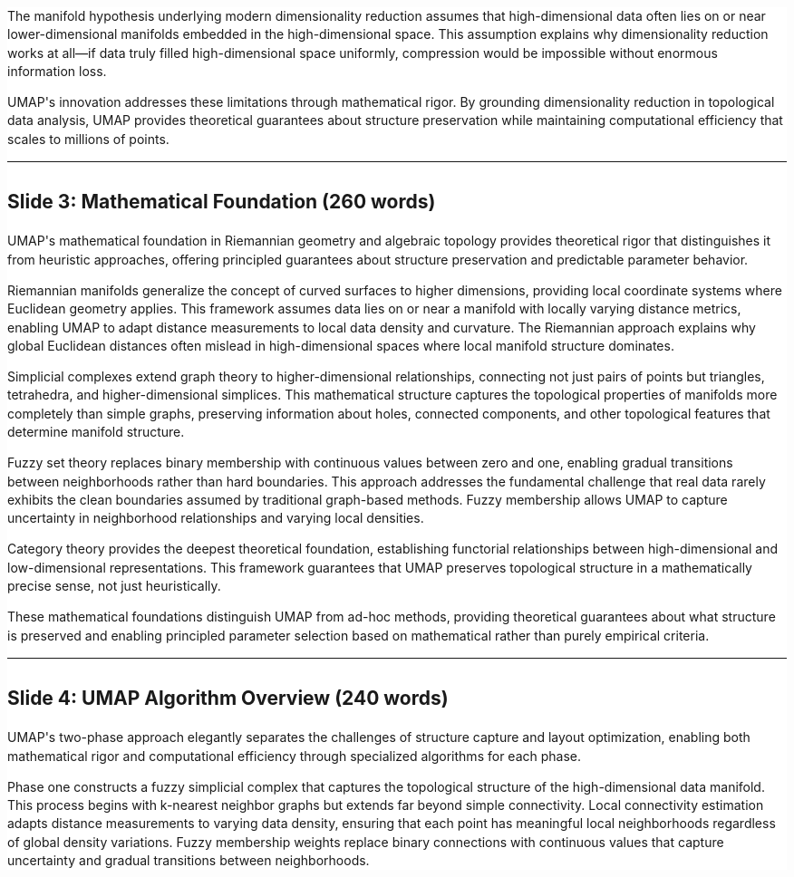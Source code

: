 The manifold hypothesis underlying modern dimensionality reduction assumes that high-dimensional data often lies on or near lower-dimensional manifolds embedded in the high-dimensional space. This assumption explains why dimensionality reduction works at all—if data truly filled high-dimensional space uniformly, compression would be impossible without enormous information loss.

UMAP's innovation addresses these limitations through mathematical rigor. By grounding dimensionality reduction in topological data analysis, UMAP provides theoretical guarantees about structure preservation while maintaining computational efficiency that scales to millions of points.

---

## Slide 3: Mathematical Foundation (260 words)

UMAP's mathematical foundation in Riemannian geometry and algebraic topology provides theoretical rigor that distinguishes it from heuristic approaches, offering principled guarantees about structure preservation and predictable parameter behavior.

Riemannian manifolds generalize the concept of curved surfaces to higher dimensions, providing local coordinate systems where Euclidean geometry applies. This framework assumes data lies on or near a manifold with locally varying distance metrics, enabling UMAP to adapt distance measurements to local data density and curvature. The Riemannian approach explains why global Euclidean distances often mislead in high-dimensional spaces where local manifold structure dominates.

Simplicial complexes extend graph theory to higher-dimensional relationships, connecting not just pairs of points but triangles, tetrahedra, and higher-dimensional simplices. This mathematical structure captures the topological properties of manifolds more completely than simple graphs, preserving information about holes, connected components, and other topological features that determine manifold structure.

Fuzzy set theory replaces binary membership with continuous values between zero and one, enabling gradual transitions between neighborhoods rather than hard boundaries. This approach addresses the fundamental challenge that real data rarely exhibits the clean boundaries assumed by traditional graph-based methods. Fuzzy membership allows UMAP to capture uncertainty in neighborhood relationships and varying local densities.

Category theory provides the deepest theoretical foundation, establishing functorial relationships between high-dimensional and low-dimensional representations. This framework guarantees that UMAP preserves topological structure in a mathematically precise sense, not just heuristically.

These mathematical foundations distinguish UMAP from ad-hoc methods, providing theoretical guarantees about what structure is preserved and enabling principled parameter selection based on mathematical rather than purely empirical criteria.

---

## Slide 4: UMAP Algorithm Overview (240 words)

UMAP's two-phase approach elegantly separates the challenges of structure capture and layout optimization, enabling both mathematical rigor and computational efficiency through specialized algorithms for each phase.

Phase one constructs a fuzzy simplicial complex that captures the topological structure of the high-dimensional data manifold. This process begins with k-nearest neighbor graphs but extends far beyond simple connectivity. Local connectivity estimation adapts distance measurements to varying data density, ensuring that each point has meaningful local neighborhoods regardless of global density variations. Fuzzy membership weights replace binary connections with continuous values that capture uncertainty and gradual transitions between neighborhoods.
